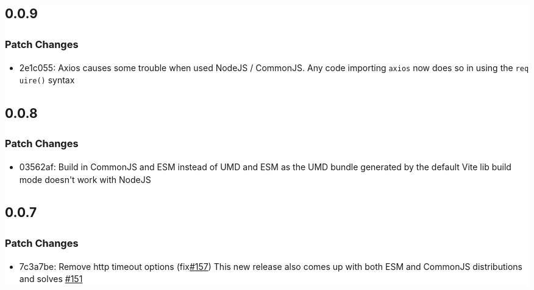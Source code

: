 ## 0.0.9

### Patch Changes

- 2e1c055: Axios causes some trouble when used NodeJS / CommonJS. Any code importing `axios` now does so in using the `require()` syntax

## 0.0.8

### Patch Changes

- 03562af: Build in CommonJS and ESM instead of UMD and ESM as the UMD bundle generated by the default Vite lib build mode doesn't work with NodeJS

## 0.0.7

### Patch Changes

- 7c3a7be: Remove http timeout options (fix[#157](https://github.com/nhost/nhost/issues/157))
  This new release also comes up with both ESM and CommonJS distributions and solves [#151](https://github.com/nhost/nhost/issues/151)
